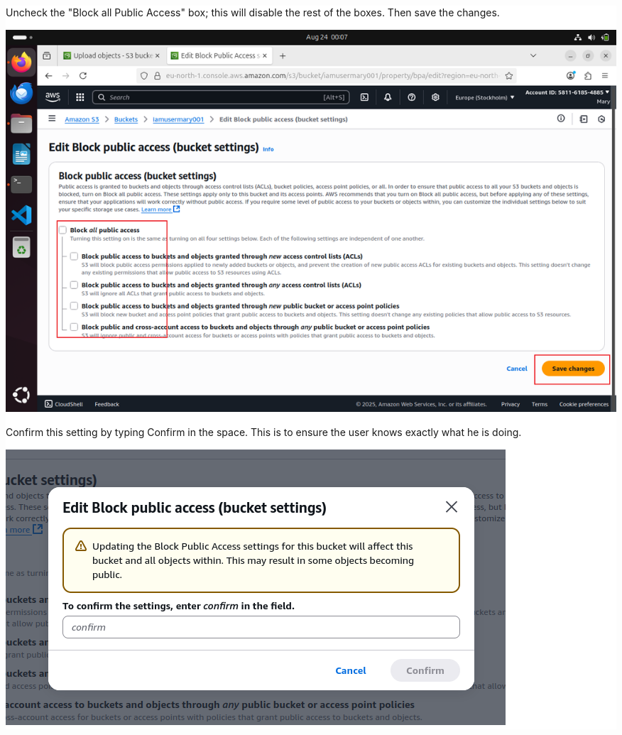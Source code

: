 Uncheck the "Block all Public Access" box; this will disable the rest of the boxes.
Then save the changes. 

![](./Img12/C1.png)

Confirm this setting by typing Confirm in the space. This is to ensure the user knows exactly what he is doing. 

![](./Img12/C2.png)
